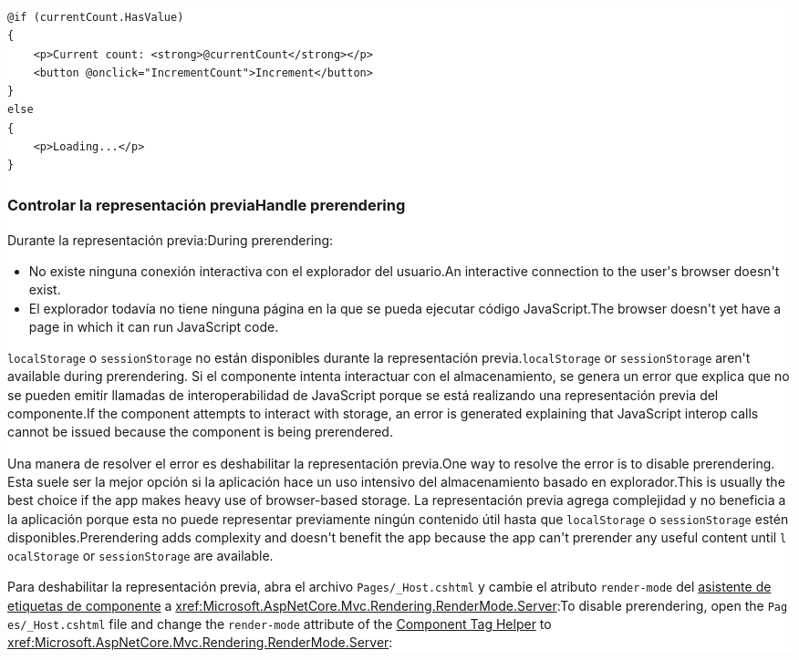 ```razor
@if (currentCount.HasValue)
{
    <p>Current count: <strong>@currentCount</strong></p>
    <button @onclick="IncrementCount">Increment</button>
}
else
{
    <p>Loading...</p>
}
```

### <a name="handle-prerendering"></a><span data-ttu-id="a2dab-364">Controlar la representación previa</span><span class="sxs-lookup"><span data-stu-id="a2dab-364">Handle prerendering</span></span>

<span data-ttu-id="a2dab-365">Durante la representación previa:</span><span class="sxs-lookup"><span data-stu-id="a2dab-365">During prerendering:</span></span>

* <span data-ttu-id="a2dab-366">No existe ninguna conexión interactiva con el explorador del usuario.</span><span class="sxs-lookup"><span data-stu-id="a2dab-366">An interactive connection to the user's browser doesn't exist.</span></span>
* <span data-ttu-id="a2dab-367">El explorador todavía no tiene ninguna página en la que se pueda ejecutar código JavaScript.</span><span class="sxs-lookup"><span data-stu-id="a2dab-367">The browser doesn't yet have a page in which it can run JavaScript code.</span></span>

<span data-ttu-id="a2dab-368">`localStorage` o `sessionStorage` no están disponibles durante la representación previa.</span><span class="sxs-lookup"><span data-stu-id="a2dab-368">`localStorage` or `sessionStorage` aren't available during prerendering.</span></span> <span data-ttu-id="a2dab-369">Si el componente intenta interactuar con el almacenamiento, se genera un error que explica que no se pueden emitir llamadas de interoperabilidad de JavaScript porque se está realizando una representación previa del componente.</span><span class="sxs-lookup"><span data-stu-id="a2dab-369">If the component attempts to interact with storage, an error is generated explaining that JavaScript interop calls cannot be issued because the component is being prerendered.</span></span>

<span data-ttu-id="a2dab-370">Una manera de resolver el error es deshabilitar la representación previa.</span><span class="sxs-lookup"><span data-stu-id="a2dab-370">One way to resolve the error is to disable prerendering.</span></span> <span data-ttu-id="a2dab-371">Esta suele ser la mejor opción si la aplicación hace un uso intensivo del almacenamiento basado en explorador.</span><span class="sxs-lookup"><span data-stu-id="a2dab-371">This is usually the best choice if the app makes heavy use of browser-based storage.</span></span> <span data-ttu-id="a2dab-372">La representación previa agrega complejidad y no beneficia a la aplicación porque esta no puede representar previamente ningún contenido útil hasta que `localStorage` o `sessionStorage` estén disponibles.</span><span class="sxs-lookup"><span data-stu-id="a2dab-372">Prerendering adds complexity and doesn't benefit the app because the app can't prerender any useful content until `localStorage` or `sessionStorage` are available.</span></span>

<span data-ttu-id="a2dab-373">Para deshabilitar la representación previa, abra el archivo `Pages/_Host.cshtml` y cambie el atributo `render-mode` del [asistente de etiquetas de componente](xref:mvc/views/tag-helpers/builtin-th/component-tag-helper) a <xref:Microsoft.AspNetCore.Mvc.Rendering.RenderMode.Server>:</span><span class="sxs-lookup"><span data-stu-id="a2dab-373">To disable prerendering, open the `Pages/_Host.cshtml` file and change the `render-mode` attribute of the [Component Tag Helper](xref:mvc/views/tag-helpers/builtin-th/component-tag-helper) to <xref:Microsoft.AspNetCore.Mvc.Rendering.RenderMode.Server>:</span></span>

